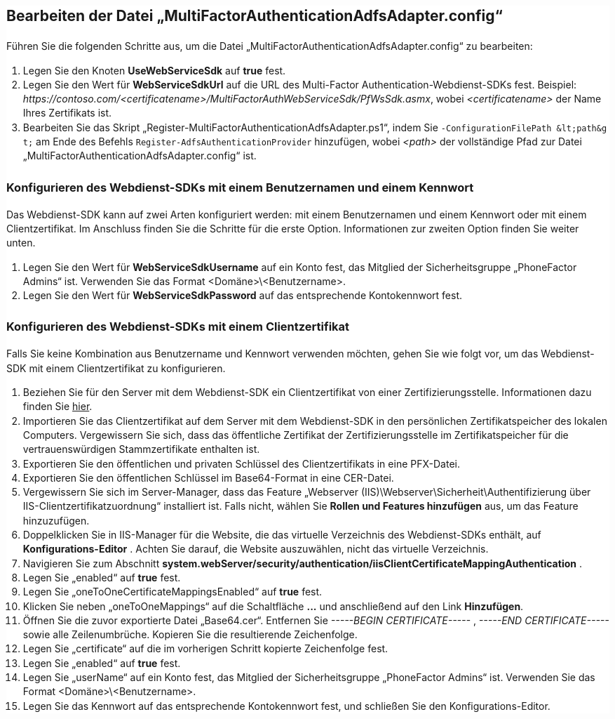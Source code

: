 ## <a name="edit-the-multifactorauthenticationadfsadapterconfig-file"></a>Bearbeiten der Datei „MultiFactorAuthenticationAdfsAdapter.config“

Führen Sie die folgenden Schritte aus, um die Datei „MultiFactorAuthenticationAdfsAdapter.config“ zu bearbeiten:

1. Legen Sie den Knoten **UseWebServiceSdk** auf **true** fest.  
2. Legen Sie den Wert für **WebServiceSdkUrl** auf die URL des Multi-Factor Authentication-Webdienst-SDKs fest. Beispiel: *https:\/\/contoso.com/\<certificatename>/MultiFactorAuthWebServiceSdk/PfWsSdk.asmx*, wobei *\<certificatename>* der Name Ihres Zertifikats ist.  
3. Bearbeiten Sie das Skript „Register-MultiFactorAuthenticationAdfsAdapter.ps1“, indem Sie `-ConfigurationFilePath &lt;path&gt;` am Ende des Befehls `Register-AdfsAuthenticationProvider` hinzufügen, wobei *&lt;path&gt;* der vollständige Pfad zur Datei „MultiFactorAuthenticationAdfsAdapter.config“ ist.

### <a name="configure-the-web-service-sdk-with-a-username-and-password"></a>Konfigurieren des Webdienst-SDKs mit einem Benutzernamen und einem Kennwort

Das Webdienst-SDK kann auf zwei Arten konfiguriert werden: mit einem Benutzernamen und einem Kennwort oder mit einem Clientzertifikat. Im Anschluss finden Sie die Schritte für die erste Option. Informationen zur zweiten Option finden Sie weiter unten.  

1. Legen Sie den Wert für **WebServiceSdkUsername** auf ein Konto fest, das Mitglied der Sicherheitsgruppe „PhoneFactor Admins“ ist. Verwenden Sie das Format &lt;Domäne&gt;&#92;&lt;Benutzername&gt;.  
2. Legen Sie den Wert für **WebServiceSdkPassword** auf das entsprechende Kontokennwort fest.

### <a name="configure-the-web-service-sdk-with-a-client-certificate"></a>Konfigurieren des Webdienst-SDKs mit einem Clientzertifikat

Falls Sie keine Kombination aus Benutzername und Kennwort verwenden möchten, gehen Sie wie folgt vor, um das Webdienst-SDK mit einem Clientzertifikat zu konfigurieren.

1. Beziehen Sie für den Server mit dem Webdienst-SDK ein Clientzertifikat von einer Zertifizierungsstelle. Informationen dazu finden Sie [hier](/previous-versions/windows/it-pro/windows-server-2008-R2-and-2008/cc770328(v=ws.10)).  
2. Importieren Sie das Clientzertifikat auf dem Server mit dem Webdienst-SDK in den persönlichen Zertifikatspeicher des lokalen Computers. Vergewissern Sie sich, dass das öffentliche Zertifikat der Zertifizierungsstelle im Zertifikatspeicher für die vertrauenswürdigen Stammzertifikate enthalten ist.  
3. Exportieren Sie den öffentlichen und privaten Schlüssel des Clientzertifikats in eine PFX-Datei.  
4. Exportieren Sie den öffentlichen Schlüssel im Base64-Format in eine CER-Datei.  
5. Vergewissern Sie sich im Server-Manager, dass das Feature „Webserver (IIS)\Webserver\Sicherheit\Authentifizierung über IIS-Clientzertifikatzuordnung“ installiert ist. Falls nicht, wählen Sie **Rollen und Features hinzufügen** aus, um das Feature hinzuzufügen.  
6. Doppelklicken Sie in IIS-Manager für die Website, die das virtuelle Verzeichnis des Webdienst-SDKs enthält, auf **Konfigurations-Editor** . Achten Sie darauf, die Website auszuwählen, nicht das virtuelle Verzeichnis.  
7. Navigieren Sie zum Abschnitt **system.webServer/security/authentication/iisClientCertificateMappingAuthentication** .  
8. Legen Sie „enabled“ auf **true** fest.  
9. Legen Sie „oneToOneCertificateMappingsEnabled“ auf **true** fest.  
10. Klicken Sie neben „oneToOneMappings“ auf die Schaltfläche **...** und anschließend auf den Link **Hinzufügen**.  
11. Öffnen Sie die zuvor exportierte Datei „Base64.cer“. Entfernen Sie *-----BEGIN CERTIFICATE-----* , *-----END CERTIFICATE-----* sowie alle Zeilenumbrüche. Kopieren Sie die resultierende Zeichenfolge.  
12. Legen Sie „certificate“ auf die im vorherigen Schritt kopierte Zeichenfolge fest.  
13. Legen Sie „enabled“ auf **true** fest.  
14. Legen Sie „userName“ auf ein Konto fest, das Mitglied der Sicherheitsgruppe „PhoneFactor Admins“ ist. Verwenden Sie das Format &lt;Domäne&gt;&#92;&lt;Benutzername&gt;.  
15. Legen Sie das Kennwort auf das entsprechende Kontokennwort fest, und schließen Sie den Konfigurations-Editor.  